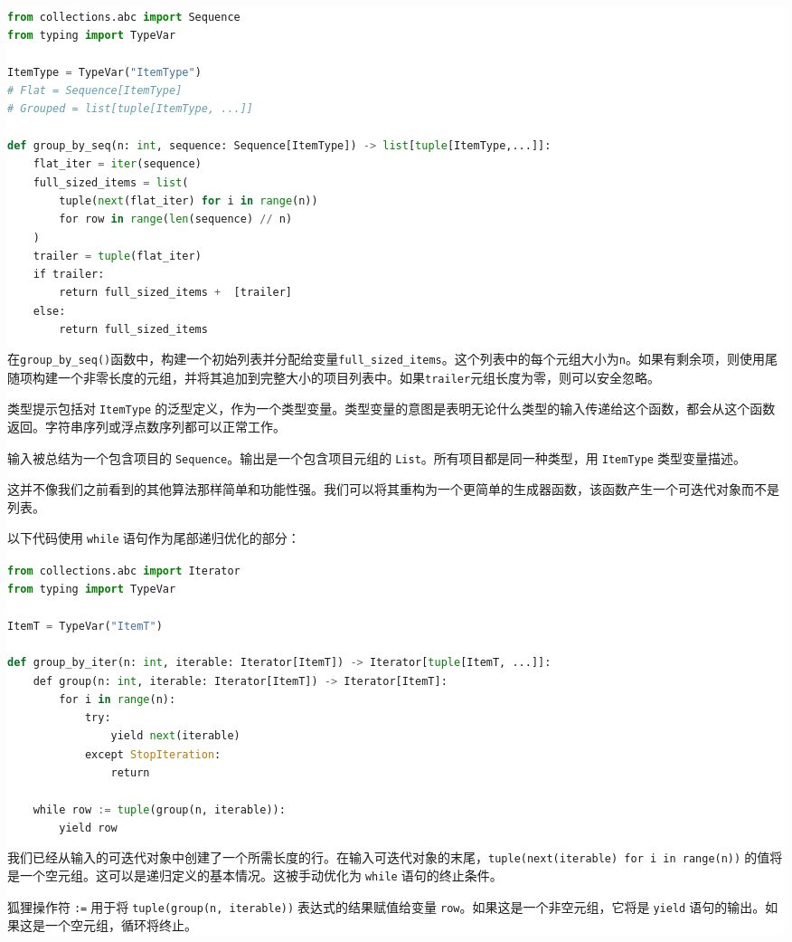 ```py
from collections.abc import Sequence 
from typing import TypeVar 

ItemType = TypeVar("ItemType") 
# Flat = Sequence[ItemType] 
# Grouped = list[tuple[ItemType, ...]] 

def group_by_seq(n: int, sequence: Sequence[ItemType]) -> list[tuple[ItemType,...]]: 
    flat_iter = iter(sequence) 
    full_sized_items = list( 
        tuple(next(flat_iter) for i in range(n)) 
        for row in range(len(sequence) // n) 
    ) 
    trailer = tuple(flat_iter) 
    if trailer: 
        return full_sized_items +  [trailer] 
    else: 
        return full_sized_items
```

在`group_by_seq()`函数中，构建一个初始列表并分配给变量`full_sized_items`。这个列表中的每个元组大小为`n`。如果有剩余项，则使用尾随项构建一个非零长度的元组，并将其追加到完整大小的项目列表中。如果`trailer`元组长度为零，则可以安全忽略。

类型提示包括对 `ItemType` 的泛型定义，作为一个类型变量。类型变量的意图是表明无论什么类型的输入传递给这个函数，都会从这个函数返回。字符串序列或浮点数序列都可以正常工作。

输入被总结为一个包含项目的 `Sequence`。输出是一个包含项目元组的 `List`。所有项目都是同一种类型，用 `ItemType` 类型变量描述。

这并不像我们之前看到的其他算法那样简单和功能性强。我们可以将其重构为一个更简单的生成器函数，该函数产生一个可迭代对象而不是列表。

以下代码使用 `while` 语句作为尾部递归优化的部分：

```py
from collections.abc import Iterator 
from typing import TypeVar 

ItemT = TypeVar("ItemT") 

def group_by_iter(n: int, iterable: Iterator[ItemT]) -> Iterator[tuple[ItemT, ...]]: 
    def group(n: int, iterable: Iterator[ItemT]) -> Iterator[ItemT]: 
        for i in range(n): 
            try: 
                yield next(iterable) 
            except StopIteration: 
                return 

    while row := tuple(group(n, iterable)): 
        yield row
```

我们已经从输入的可迭代对象中创建了一个所需长度的行。在输入可迭代对象的末尾，`tuple(next(iterable) for i in range(n))` 的值将是一个空元组。这可以是递归定义的基本情况。这被手动优化为 `while` 语句的终止条件。

狐狸操作符 `:=` 用于将 `tuple(group(n, iterable))` 表达式的结果赋值给变量 `row`。如果这是一个非空元组，它将是 `yield` 语句的输出。如果这是一个空元组，循环将终止。
